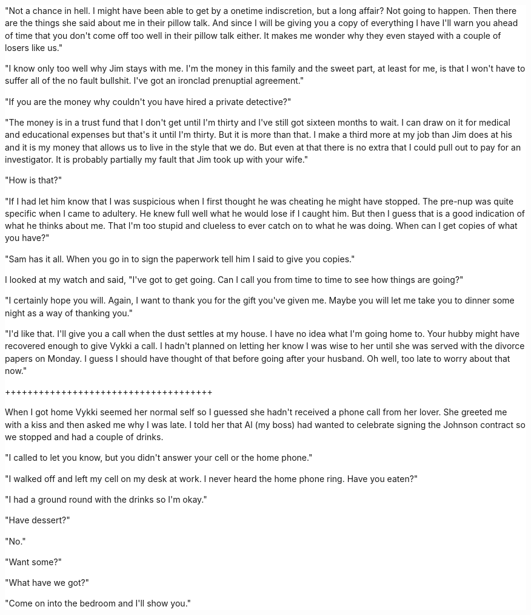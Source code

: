 "Not a chance in hell. I might have been able to get by a onetime indiscretion, but a long affair? Not going to happen. Then there are the things she said about me in their pillow talk. And since I will be giving you a copy of everything I have I'll warn you ahead of time that you don't come off too well in their pillow talk either. It makes me wonder why they even stayed with a couple of losers like us." 

"I know only too well why Jim stays with me. I'm the money in this family and the sweet part, at least for me, is that I won't have to suffer all of the no fault bullshit. I've got an ironclad prenuptial agreement." 

"If you are the money why couldn't you have hired a private detective?" 

"The money is in a trust fund that I don't get until I'm thirty and I've still got sixteen months to wait. I can draw on it for medical and educational expenses but that's it until I'm thirty. But it is more than that. I make a third more at my job than Jim does at his and it is my money that allows us to live in the style that we do. But even at that there is no extra that I could pull out to pay for an investigator. It is probably partially my fault that Jim took up with your wife." 

"How is that?" 

"If I had let him know that I was suspicious when I first thought he was cheating he might have stopped. The pre-nup was quite specific when I came to adultery. He knew full well what he would lose if I caught him. But then I guess that is a good indication of what he thinks about me. That I'm too stupid and clueless to ever catch on to what he was doing. When can I get copies of what you have?" 

"Sam has it all. When you go in to sign the paperwork tell him I said to give you copies." 

I looked at my watch and said, "I've got to get going. Can I call you from time to time to see how things are going?" 

"I certainly hope you will. Again, I want to thank you for the gift you've given me. Maybe you will let me take you to dinner some night as a way of thanking you." 

"I'd like that. I'll give you a call when the dust settles at my house. I have no idea what I'm going home to. Your hubby might have recovered enough to give Vykki a call. I hadn't planned on letting her know I was wise to her until she was served with the divorce papers on Monday. I guess I should have thought of that before going after your husband. Oh well, too late to worry about that now." 

+++++++++++++++++++++++++++++++++++++ 

When I got home Vykki seemed her normal self so I guessed she hadn't received a phone call from her lover. She greeted me with a kiss and then asked me why I was late. I told her that Al (my boss) had wanted to celebrate signing the Johnson contract so we stopped and had a couple of drinks. 

"I called to let you know, but you didn't answer your cell or the home phone." 

"I walked off and left my cell on my desk at work. I never heard the home phone ring. Have you eaten?" 

"I had a ground round with the drinks so I'm okay." 

"Have dessert?" 

"No." 

"Want some?" 

"What have we got?" 

"Come on into the bedroom and I'll show you." 
